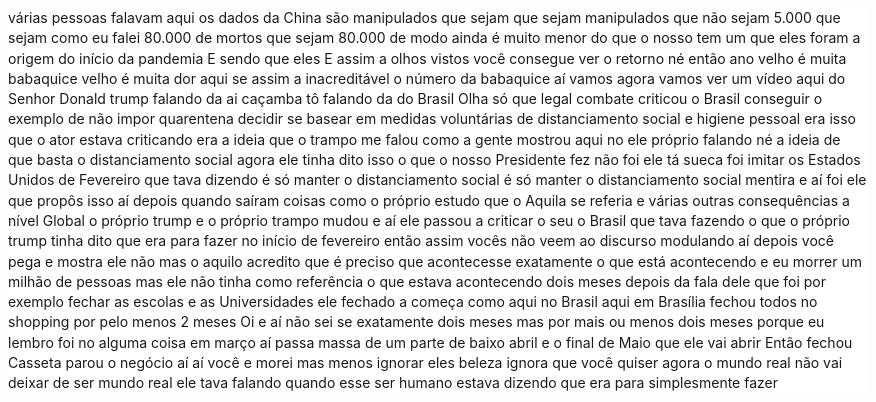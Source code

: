 várias pessoas falavam aqui os dados da
China são manipulados que sejam que
sejam manipulados que não sejam 5.000
que sejam como eu falei 80.000 de mortos
que sejam 80.000 de modo ainda é muito
menor do que o nosso tem um que eles
foram a origem do início da pandemia E
sendo que eles
E assim a olhos vistos você consegue ver
o retorno né então ano velho é muita
babaquice velho é muita dor aqui se
assim a inacreditável o número da
babaquice aí vamos agora vamos ver um
vídeo aqui do Senhor Donald trump
falando da ai caçamba
tô falando da do Brasil Olha só que
legal combate criticou o Brasil
conseguir o exemplo de não impor
quarentena decidir se basear em medidas
voluntárias de distanciamento social e
higiene pessoal era isso que o ator
estava criticando era a ideia que o
trampo me falou como a gente mostrou
aqui no ele próprio falando né a ideia
de que basta o distanciamento social
agora ele tinha dito isso o que o nosso
Presidente fez não foi ele tá sueca foi
imitar os Estados Unidos de Fevereiro
que tava dizendo é só manter o
distanciamento social é só manter o
distanciamento social mentira e aí foi
ele que propôs isso aí depois quando
saíram coisas como o próprio estudo que
o Aquila se referia e várias outras
consequências a nível Global o próprio
trump
e o próprio trampo mudou e aí ele passou
a criticar o seu o Brasil que tava
fazendo o que o próprio trump tinha dito
que era para fazer no início de
fevereiro então assim vocês não veem ao
discurso modulando aí depois você pega e
mostra ele não mas o aquilo acredito que
é preciso que acontecesse exatamente o
que está acontecendo e eu morrer um
milhão de pessoas mas ele não tinha como
referência o que estava acontecendo dois
meses depois da fala dele que foi por
exemplo fechar as escolas e as
Universidades ele fechado a começa como
aqui no Brasil aqui em Brasília fechou
todos no shopping por pelo menos 2 meses
Oi e aí não sei se exatamente dois meses
mas por mais ou menos dois meses porque
eu lembro foi no alguma coisa em março
aí passa massa de um parte de baixo
abril e o final de Maio que ele vai
abrir Então fechou Casseta parou o
negócio aí aí você e morei mas menos
ignorar eles beleza ignora que você
quiser agora o mundo real não vai deixar
de ser mundo real ele tava falando
quando esse ser humano estava dizendo
que era para simplesmente fazer